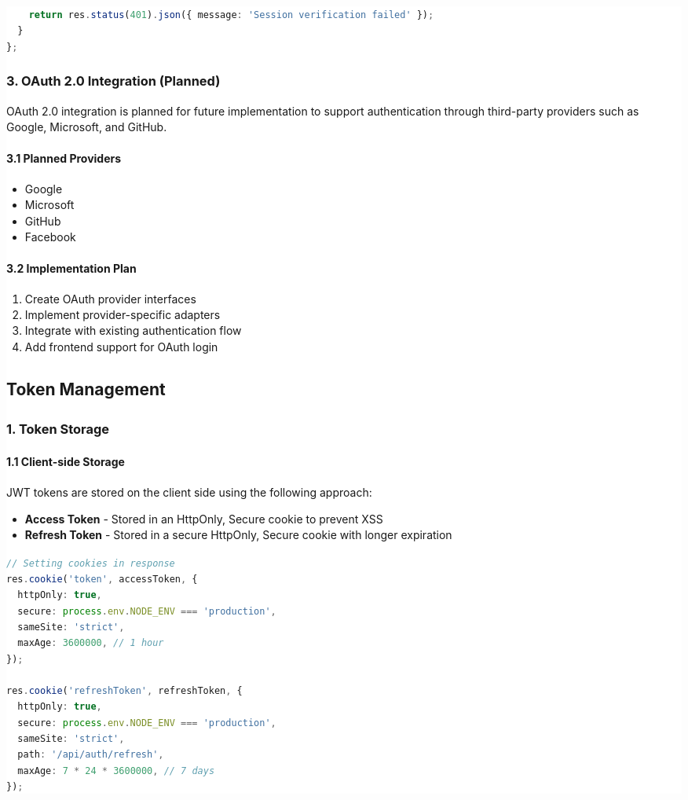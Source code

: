 ```typescript
    return res.status(401).json({ message: 'Session verification failed' });
  }
};
```

### 3. OAuth 2.0 Integration (Planned)

OAuth 2.0 integration is planned for future implementation to support authentication through third-party providers such as Google, Microsoft, and GitHub.

#### 3.1 Planned Providers

- Google
- Microsoft
- GitHub
- Facebook

#### 3.2 Implementation Plan

1. Create OAuth provider interfaces
2. Implement provider-specific adapters
3. Integrate with existing authentication flow
4. Add frontend support for OAuth login

## Token Management

### 1. Token Storage

#### 1.1 Client-side Storage

JWT tokens are stored on the client side using the following approach:

- **Access Token** - Stored in an HttpOnly, Secure cookie to prevent XSS
- **Refresh Token** - Stored in a secure HttpOnly, Secure cookie with longer expiration

```typescript
// Setting cookies in response
res.cookie('token', accessToken, {
  httpOnly: true,
  secure: process.env.NODE_ENV === 'production',
  sameSite: 'strict',
  maxAge: 3600000, // 1 hour
});

res.cookie('refreshToken', refreshToken, {
  httpOnly: true,
  secure: process.env.NODE_ENV === 'production',
  sameSite: 'strict',
  path: '/api/auth/refresh',
  maxAge: 7 * 24 * 3600000, // 7 days
});
```
